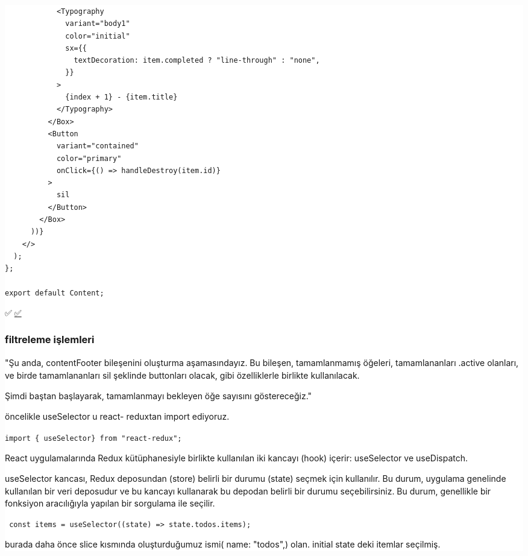 ````
            <Typography
              variant="body1"
              color="initial"
              sx={{
                textDecoration: item.completed ? "line-through" : "none",
              }}
            >
              {index + 1} - {item.title}
            </Typography>
          </Box>
          <Button
            variant="contained"
            color="primary"
            onClick={() => handleDestroy(item.id)}
          >
            sil
          </Button>
        </Box>
      ))}
    </>
  );
};

export default Content;
````

✅
[✅](https://www.markdownguide.org/cheat-sheet/)

### filtreleme işlemleri
"Şu anda, contentFooter bileşenini oluşturma aşamasındayız. Bu bileşen, tamamlanmamış öğeleri, tamamlananları .active olanları, ve birde tamamlananları sil şeklinde buttonları olacak, gibi özelliklerle birlikte kullanılacak.

Şimdi baştan başlayarak, tamamlanmayı bekleyen öğe sayısını göstereceğiz."

öncelikle useSelector u react- reduxtan import ediyoruz.

````
import { useSelector} from "react-redux";
````
React uygulamalarında Redux kütüphanesiyle birlikte kullanılan iki kancayı (hook) içerir: useSelector ve useDispatch.

useSelector kancası, Redux deposundan (store) belirli bir durumu (state) seçmek için kullanılır. Bu durum, uygulama genelinde kullanılan bir veri deposudur ve bu kancayı kullanarak bu depodan belirli bir durumu seçebilirsiniz. Bu durum, genellikle bir fonksiyon aracılığıyla yapılan bir sorgulama ile seçilir. 
````
 const items = useSelector((state) => state.todos.items);
 ````

burada daha önce slice kısmında oluşturduğumuz ismi( name: "todos",) olan.
initial state deki itemlar seçilmiş. 
